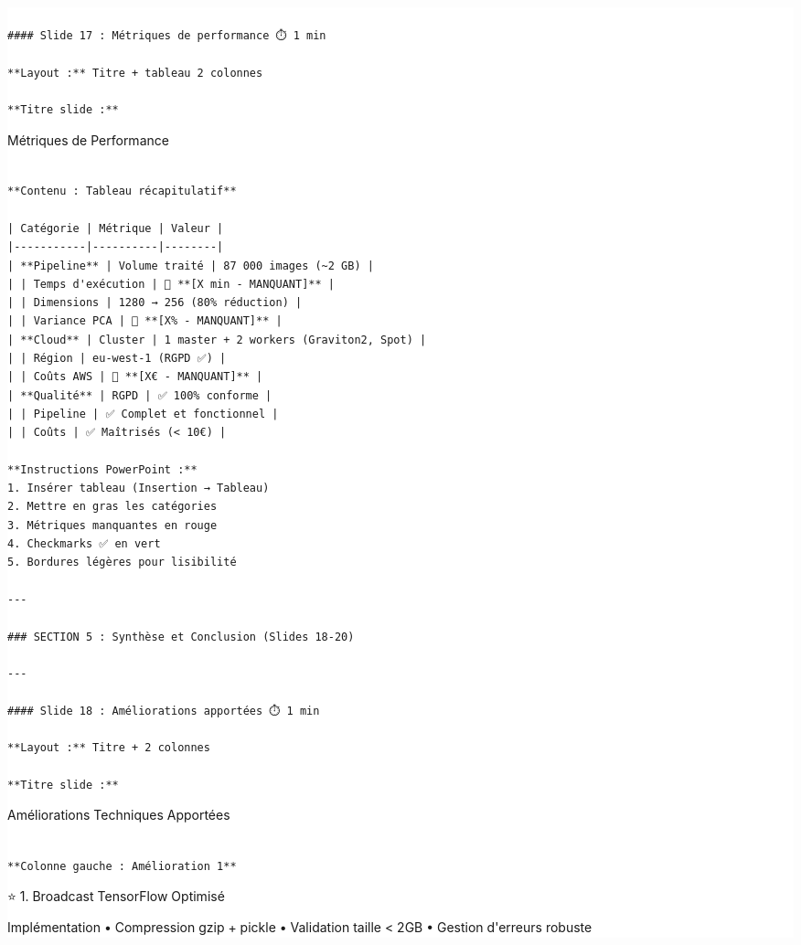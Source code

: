 ```

#### Slide 17 : Métriques de performance ⏱️ 1 min

**Layout :** Titre + tableau 2 colonnes

**Titre slide :**
```
Métriques de Performance
```

**Contenu : Tableau récapitulatif**

| Catégorie | Métrique | Valeur |
|-----------|----------|--------|
| **Pipeline** | Volume traité | 87 000 images (~2 GB) |
| | Temps d'exécution | 🔴 **[X min - MANQUANT]** |
| | Dimensions | 1280 → 256 (80% réduction) |
| | Variance PCA | 🔴 **[X% - MANQUANT]** |
| **Cloud** | Cluster | 1 master + 2 workers (Graviton2, Spot) |
| | Région | eu-west-1 (RGPD ✅) |
| | Coûts AWS | 🔴 **[X€ - MANQUANT]** |
| **Qualité** | RGPD | ✅ 100% conforme |
| | Pipeline | ✅ Complet et fonctionnel |
| | Coûts | ✅ Maîtrisés (< 10€) |

**Instructions PowerPoint :**
1. Insérer tableau (Insertion → Tableau)
2. Mettre en gras les catégories
3. Métriques manquantes en rouge
4. Checkmarks ✅ en vert
5. Bordures légères pour lisibilité

---

### SECTION 5 : Synthèse et Conclusion (Slides 18-20)

---

#### Slide 18 : Améliorations apportées ⏱️ 1 min

**Layout :** Titre + 2 colonnes

**Titre slide :**
```
Améliorations Techniques Apportées
```

**Colonne gauche : Amélioration 1**
```
⭐ 1. Broadcast TensorFlow Optimisé

Implémentation
• Compression gzip + pickle
• Validation taille < 2GB
• Gestion d'erreurs robuste
